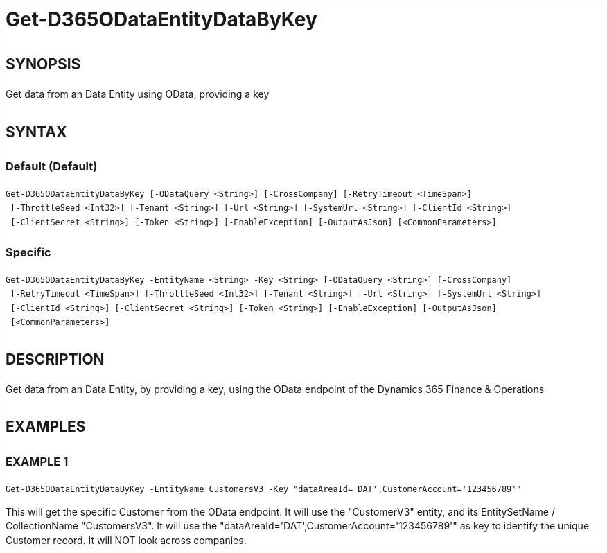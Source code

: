﻿---
external help file: d365fo.integrations-help.xml
Module Name: d365fo.integrations
online version:
schema: 2.0.0
---

# Get-D365ODataEntityDataByKey

## SYNOPSIS
Get data from an Data Entity using OData, providing a key

## SYNTAX

### Default (Default)
```
Get-D365ODataEntityDataByKey [-ODataQuery <String>] [-CrossCompany] [-RetryTimeout <TimeSpan>]
 [-ThrottleSeed <Int32>] [-Tenant <String>] [-Url <String>] [-SystemUrl <String>] [-ClientId <String>]
 [-ClientSecret <String>] [-Token <String>] [-EnableException] [-OutputAsJson] [<CommonParameters>]
```

### Specific
```
Get-D365ODataEntityDataByKey -EntityName <String> -Key <String> [-ODataQuery <String>] [-CrossCompany]
 [-RetryTimeout <TimeSpan>] [-ThrottleSeed <Int32>] [-Tenant <String>] [-Url <String>] [-SystemUrl <String>]
 [-ClientId <String>] [-ClientSecret <String>] [-Token <String>] [-EnableException] [-OutputAsJson]
 [<CommonParameters>]
```

## DESCRIPTION
Get data from an Data Entity, by providing a key, using the OData endpoint of the Dynamics 365 Finance & Operations

## EXAMPLES

### EXAMPLE 1
```
Get-D365ODataEntityDataByKey -EntityName CustomersV3 -Key "dataAreaId='DAT',CustomerAccount='123456789'"
```

This will get the specific Customer from the OData endpoint.
It will use the "CustomerV3" entity, and its EntitySetName / CollectionName "CustomersV3".
It will use the "dataAreaId='DAT',CustomerAccount='123456789'" as key to identify the unique Customer record.
It will NOT look across companies.
